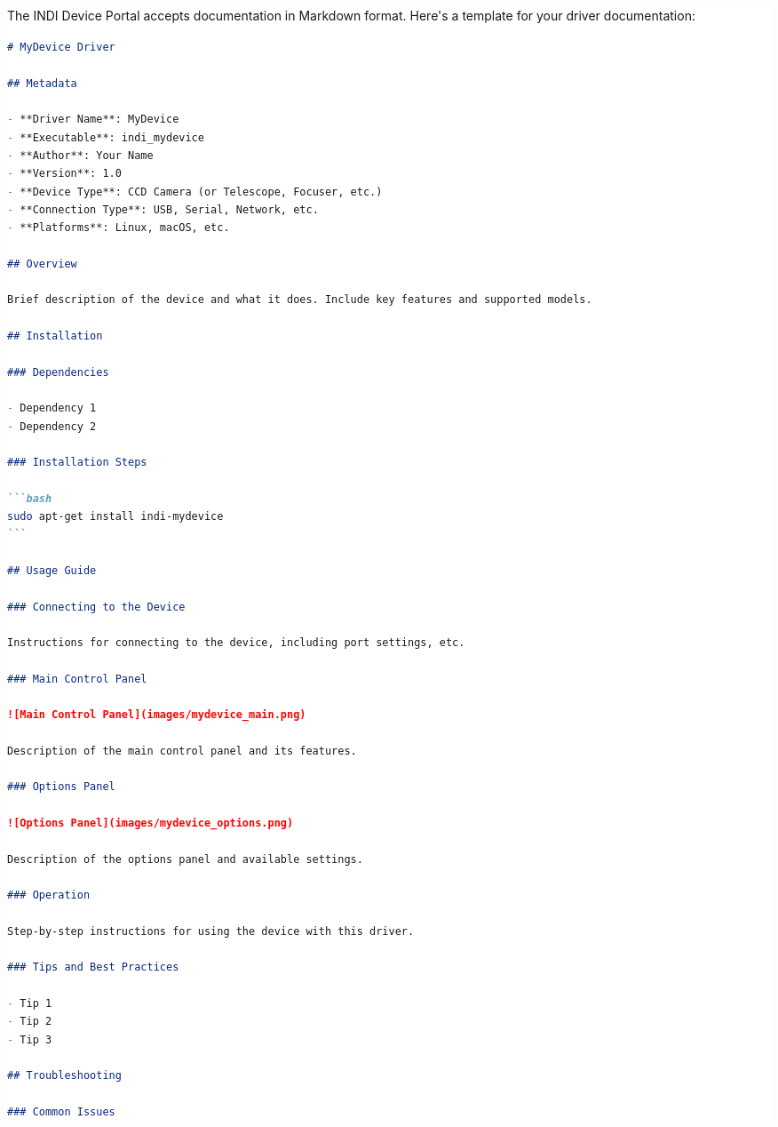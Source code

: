 The INDI Device Portal accepts documentation in Markdown format. Here's a template for your driver documentation:

````markdown
# MyDevice Driver

## Metadata

- **Driver Name**: MyDevice
- **Executable**: indi_mydevice
- **Author**: Your Name
- **Version**: 1.0
- **Device Type**: CCD Camera (or Telescope, Focuser, etc.)
- **Connection Type**: USB, Serial, Network, etc.
- **Platforms**: Linux, macOS, etc.

## Overview

Brief description of the device and what it does. Include key features and supported models.

## Installation

### Dependencies

- Dependency 1
- Dependency 2

### Installation Steps

```bash
sudo apt-get install indi-mydevice
```

## Usage Guide

### Connecting to the Device

Instructions for connecting to the device, including port settings, etc.

### Main Control Panel

![Main Control Panel](images/mydevice_main.png)

Description of the main control panel and its features.

### Options Panel

![Options Panel](images/mydevice_options.png)

Description of the options panel and available settings.

### Operation

Step-by-step instructions for using the device with this driver.

### Tips and Best Practices

- Tip 1
- Tip 2
- Tip 3

## Troubleshooting

### Common Issues

````